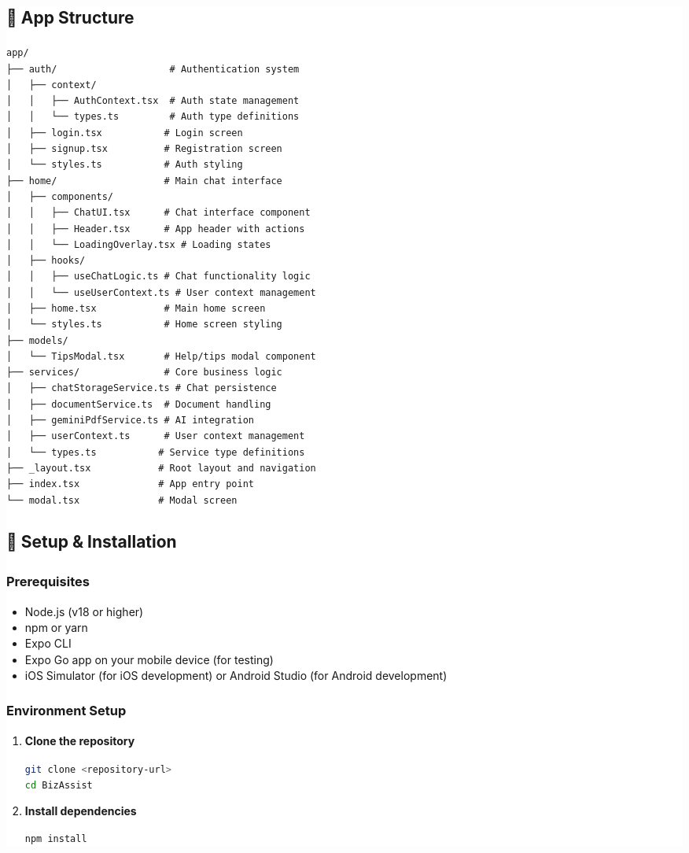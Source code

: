 ## 📱 App Structure

```
app/
├── auth/                    # Authentication system
│   ├── context/
│   │   ├── AuthContext.tsx  # Auth state management
│   │   └── types.ts         # Auth type definitions
│   ├── login.tsx           # Login screen
│   ├── signup.tsx          # Registration screen
│   └── styles.ts           # Auth styling
├── home/                   # Main chat interface
│   ├── components/
│   │   ├── ChatUI.tsx      # Chat interface component
│   │   ├── Header.tsx      # App header with actions
│   │   └── LoadingOverlay.tsx # Loading states
│   ├── hooks/
│   │   ├── useChatLogic.ts # Chat functionality logic
│   │   └── useUserContext.ts # User context management
│   ├── home.tsx            # Main home screen
│   └── styles.ts           # Home screen styling
├── models/
│   └── TipsModal.tsx       # Help/tips modal component
├── services/               # Core business logic
│   ├── chatStorageService.ts # Chat persistence
│   ├── documentService.ts  # Document handling
│   ├── geminiPdfService.ts # AI integration
│   ├── userContext.ts      # User context management
│   └── types.ts           # Service type definitions
├── _layout.tsx            # Root layout and navigation
├── index.tsx              # App entry point
└── modal.tsx              # Modal screen
```

## 🔧 Setup & Installation

### Prerequisites
- Node.js (v18 or higher)
- npm or yarn
- Expo CLI
- Expo Go app on your mobile device (for testing)
- iOS Simulator (for iOS development) or Android Studio (for Android development)

### Environment Setup
1. **Clone the repository**
   ```bash
   git clone <repository-url>
   cd BizAssist
   ```

2. **Install dependencies**
   ```bash
   npm install
   ```
